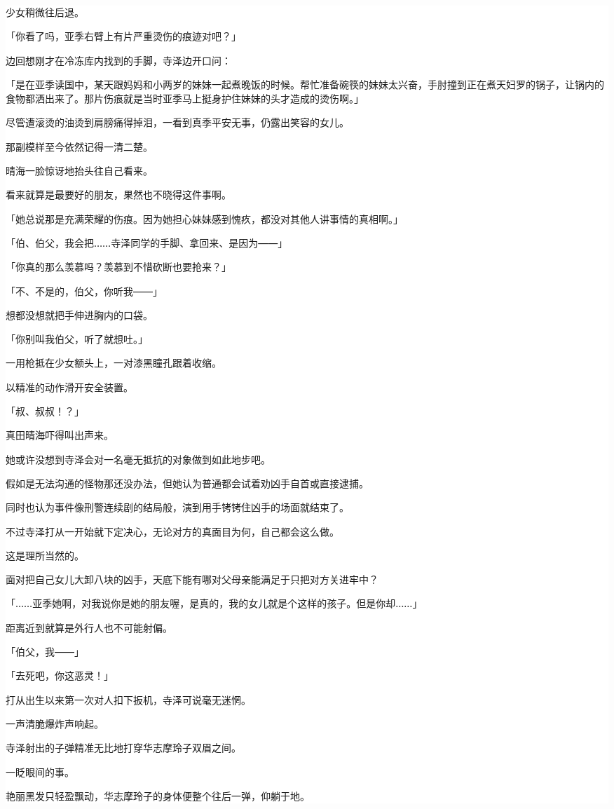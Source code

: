 少女稍微往后退。

「你看了吗，亚季右臂上有片严重烫伤的痕迹对吧？」

边回想刚才在冷冻库内找到的手脚，寺泽边开口问：

「是在亚季读国中，某天跟妈妈和小两岁的妹妹一起煮晚饭的时候。帮忙准备碗筷的妹妹太兴奋，手肘撞到正在煮天妇罗的锅子，让锅内的食物都洒出来了。那片伤痕就是当时亚季马上挺身护住妹妹的头才造成的烫伤啊。」

尽管遭滚烫的油烫到肩膀痛得掉泪，一看到真季平安无事，仍露出笑容的女儿。

那副模样至今依然记得一清二楚。

晴海一脸惊讶地抬头往自己看来。

看来就算是最要好的朋友，果然也不晓得这件事啊。

「她总说那是充满荣耀的伤痕。因为她担心妹妹感到愧疚，都没对其他人讲事情的真相啊。」

「伯、伯父，我会把……寺泽同学的手脚、拿回来、是因为——」

「你真的那么羡慕吗？羡慕到不惜砍断也要抢来？」

「不、不是的，伯父，你听我——」

想都没想就把手伸进胸内的口袋。

「你别叫我伯父，听了就想吐。」

一用枪抵在少女额头上，一对漆黑瞳孔跟着收缩。

以精准的动作滑开安全装置。

「叔、叔叔！？」

真田晴海吓得叫出声来。

她或许没想到寺泽会对一名毫无抵抗的对象做到如此地步吧。

假如是无法沟通的怪物那还没办法，但她认为普通都会试着劝凶手自首或直接逮捕。

同时也认为事件像刑警连续剧的结局般，演到用手铐铐住凶手的场面就结束了。

不过寺泽打从一开始就下定决心，无论对方的真面目为何，自己都会这么做。

这是理所当然的。

面对把自己女儿大卸八块的凶手，天底下能有哪对父母亲能满足于只把对方关进牢中？

「……亚季她啊，对我说你是她的朋友喔，是真的，我的女儿就是个这样的孩子。但是你却……」

距离近到就算是外行人也不可能射偏。

「伯父，我——」

「去死吧，你这恶灵！」

打从出生以来第一次对人扣下扳机，寺泽可说毫无迷惘。

一声清脆爆炸声响起。

寺泽射出的子弹精准无比地打穿华志摩玲子双眉之间。

一眨眼间的事。

艳丽黑发只轻盈飘动，华志摩玲子的身体便整个往后一弹，仰躺于地。
